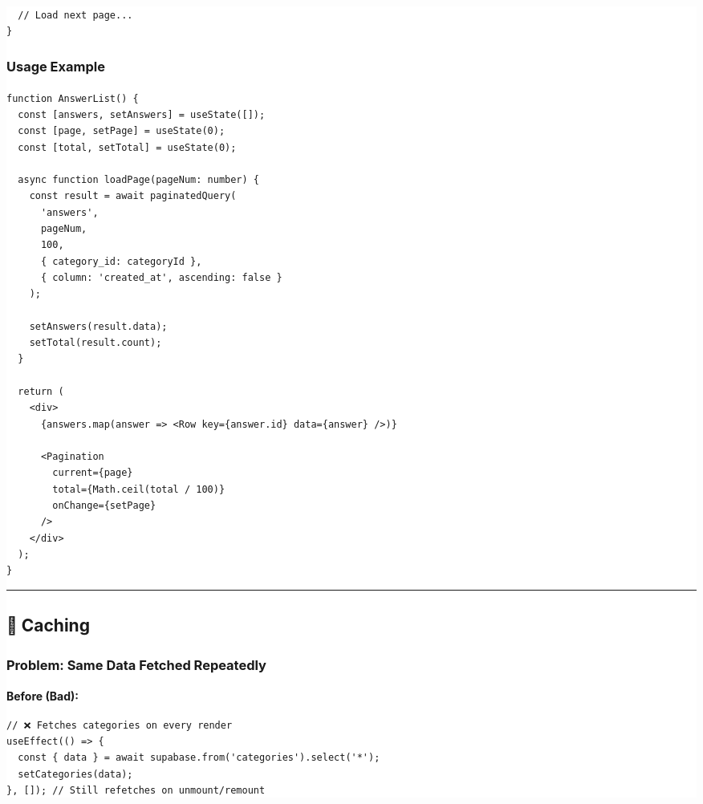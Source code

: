 ```tsx
  // Load next page...
}
```

### Usage Example

```tsx
function AnswerList() {
  const [answers, setAnswers] = useState([]);
  const [page, setPage] = useState(0);
  const [total, setTotal] = useState(0);

  async function loadPage(pageNum: number) {
    const result = await paginatedQuery(
      'answers',
      pageNum,
      100,
      { category_id: categoryId },
      { column: 'created_at', ascending: false }
    );

    setAnswers(result.data);
    setTotal(result.count);
  }

  return (
    <div>
      {answers.map(answer => <Row key={answer.id} data={answer} />)}
      
      <Pagination
        current={page}
        total={Math.ceil(total / 100)}
        onChange={setPage}
      />
    </div>
  );
}
```

---

## 💾 Caching

### Problem: Same Data Fetched Repeatedly

**Before (Bad):**
```tsx
// ❌ Fetches categories on every render
useEffect(() => {
  const { data } = await supabase.from('categories').select('*');
  setCategories(data);
}, []); // Still refetches on unmount/remount
```
